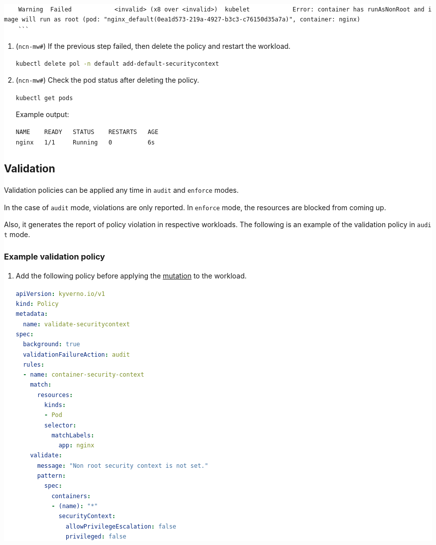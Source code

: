         Warning  Failed            <invalid> (x8 over <invalid>)  kubelet            Error: container has runAsNonRoot and image will run as root (pod: "nginx_default(0ea1d573-219a-4927-b3c3-c76150d35a7a)", container: nginx)
        ```

1. (`ncn-mw#`) If the previous step failed, then delete the policy and restart the workload.

    ```bash
    kubectl delete pol -n default add-default-securitycontext
    ```

1. (`ncn-mw#`) Check the pod status after deleting the policy.

    ```bash
    kubectl get pods
    ```

    Example output:

    ```text
    NAME    READY   STATUS    RESTARTS   AGE
    nginx   1/1     Running   0          6s
    ```

## Validation

Validation policies can be applied any time in `audit` and `enforce` modes.

In the case of `audit` mode, violations are only reported. In `enforce` mode, the resources are blocked from coming up.

Also, it generates the report of policy violation in respective workloads. The following is an example of the validation policy in `audit` mode.

### Example validation policy

1. Add the following policy before applying the [mutation](#mutation) to the workload.

    ```yaml
    apiVersion: kyverno.io/v1
    kind: Policy
    metadata:
      name: validate-securitycontext
    spec:
      background: true
      validationFailureAction: audit
      rules:
      - name: container-security-context
        match:
          resources:
            kinds:
            - Pod
            selector:
              matchLabels:
                app: nginx
        validate:
          message: "Non root security context is not set."
          pattern:
            spec:
              containers:
              - (name): "*"
                securityContext:
                  allowPrivilegeEscalation: false
                  privileged: false
    ```
